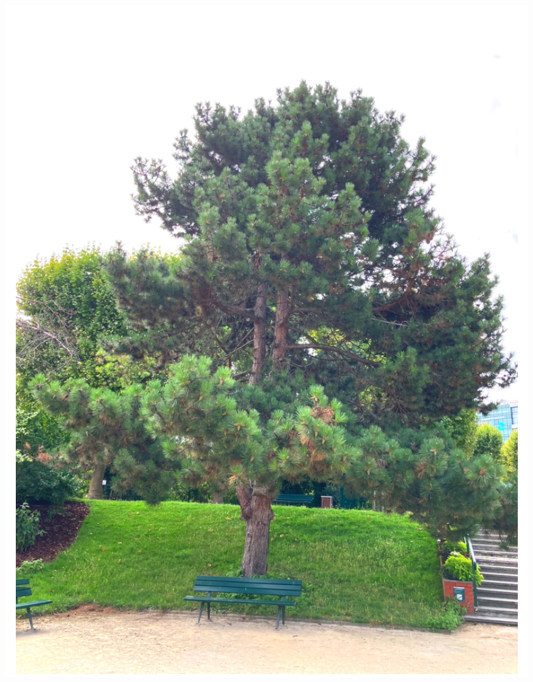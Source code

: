 <a href="20240804_003.JPG" data-lightbox="abc"><img src="20240804_003.JPG" alt="サンプル画像" width="900" /></a>